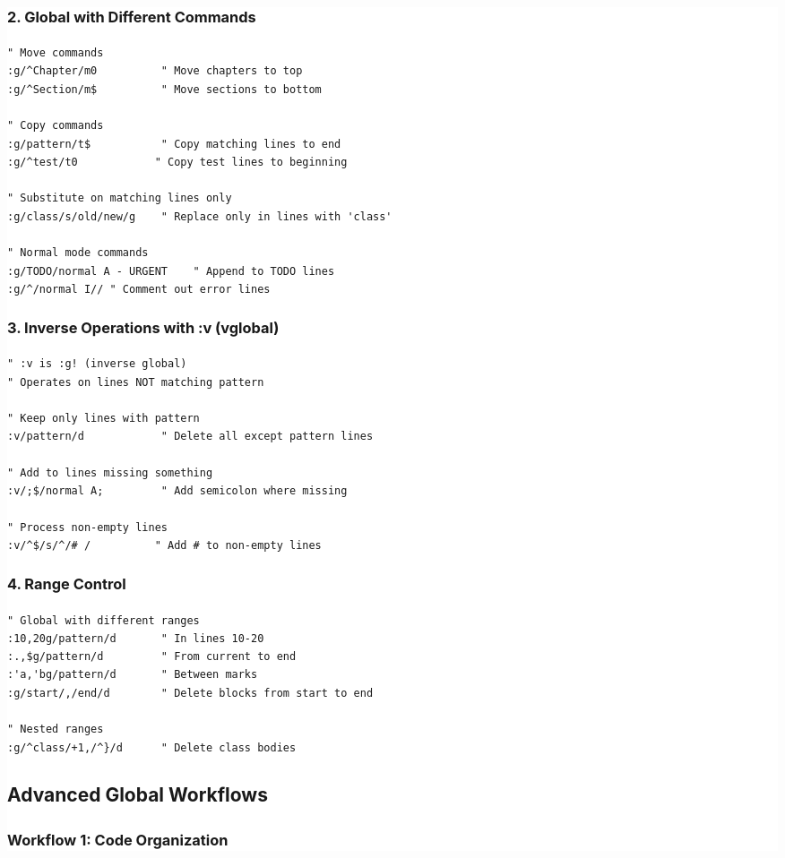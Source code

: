 ### 2. Global with Different Commands

```vim
" Move commands
:g/^Chapter/m0          " Move chapters to top
:g/^Section/m$          " Move sections to bottom

" Copy commands
:g/pattern/t$           " Copy matching lines to end
:g/^test/t0            " Copy test lines to beginning

" Substitute on matching lines only
:g/class/s/old/new/g    " Replace only in lines with 'class'

" Normal mode commands
:g/TODO/normal A - URGENT    " Append to TODO lines
:g/^/normal I// " Comment out error lines
```

### 3. Inverse Operations with :v (vglobal)

```vim
" :v is :g! (inverse global)
" Operates on lines NOT matching pattern

" Keep only lines with pattern
:v/pattern/d            " Delete all except pattern lines

" Add to lines missing something
:v/;$/normal A;         " Add semicolon where missing

" Process non-empty lines
:v/^$/s/^/# /          " Add # to non-empty lines
```

### 4. Range Control

```vim
" Global with different ranges
:10,20g/pattern/d       " In lines 10-20
:.,$g/pattern/d         " From current to end
:'a,'bg/pattern/d       " Between marks
:g/start/,/end/d        " Delete blocks from start to end

" Nested ranges
:g/^class/+1,/^}/d      " Delete class bodies
```

## Advanced Global Workflows

### Workflow 1: Code Organization

